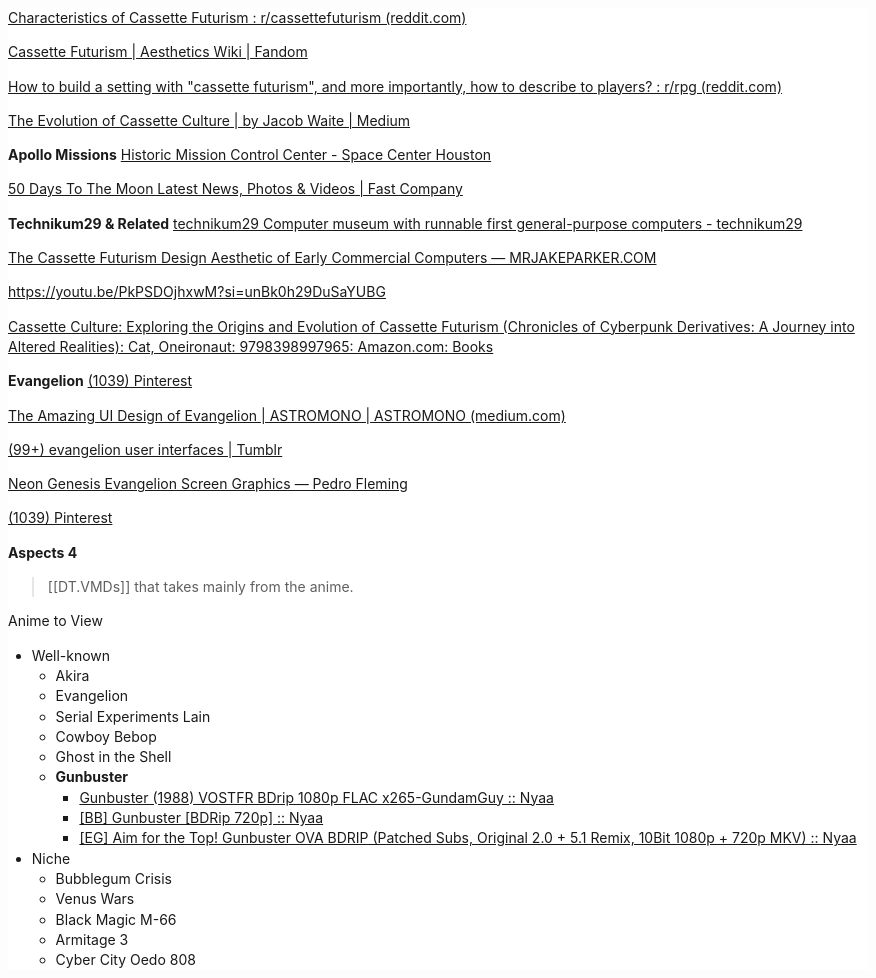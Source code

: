 [Characteristics of Cassette Futurism : r/cassettefuturism (reddit.com)](https://www.reddit.com/r/cassettefuturism/comments/vqlntz/characteristics_of_cassette_futurism/)

[Cassette Futurism | Aesthetics Wiki | Fandom](https://aesthetics.fandom.com/wiki/Cassette_Futurism)

[How to build a setting with "cassette futurism", and more importantly, how to describe to players? : r/rpg (reddit.com)](https://www.reddit.com/r/rpg/comments/1bkx2w7/how_to_build_a_setting_with_cassette_futurism_and/)

[The Evolution of Cassette Culture | by Jacob Waite | Medium](https://medium.com/@waiteski/the-evolution-of-the-cassette-tape-f9d274d78f49)

**Apollo Missions**
[Historic Mission Control Center - Space Center Houston](https://spacecenter.org/exhibits-and-experiences/nasa-tram-tour/historic-mission-control/)

[50 Days To The Moon Latest News, Photos & Videos | Fast Company](https://www.fastcompany.com/section/50-days-to-the-moon)

**Technikum29 & Related**
[technikum29 Computer museum with runnable first general-purpose computers - technikum29](https://www.technikum29.de/en/)

[The Cassette Futurism Design Aesthetic of Early Commercial Computers — MRJAKEPARKER.COM](https://www.mrjakeparker.com/blog/2024/3/4/the-cassette-futurism-design-aesthetic-of-early-commercial-computers)

https://youtu.be/PkPSDOjhxwM?si=unBk0h29DuSaYUBG 

[Cassette Culture: Exploring the Origins and Evolution of Cassette Futurism (Chronicles of Cyberpunk Derivatives: A Journey into Altered Realities): Cat, Oneironaut: 9798398997965: Amazon.com: Books](https://www.amazon.com/Cassette-Culture-Exploring-Chronicles-Derivatives/dp/B0C87QWXSX)

**Evangelion**
[(1039) Pinterest](https://www.pinterest.ca/terryxiang/evangelion-ui/)

[The Amazing UI Design of Evangelion | ASTROMONO | ASTROMONO (medium.com)](https://medium.com/astromono/the-amazing-ui-design-of-evangelion-de1126a7a85d)

[(99+) evangelion user interfaces | Tumblr](https://www.tumblr.com/search/evangelion%20user%20interfaces?src=typed_query)

[Neon Genesis Evangelion Screen Graphics — Pedro Fleming](https://www.pedrofleming.com/neongenesisevangelion)

[(1039) Pinterest](https://www.pinterest.ca/pin/122160208628946390/)

**Aspects 4**
> [[DT.VMDs]] that takes mainly from the anime. 

Anime to View
- Well-known
	- Akira
	- Evangelion
	- Serial Experiments Lain
	- Cowboy Bebop
	- Ghost in the Shell
	- **Gunbuster**
		- [Gunbuster (1988) VOSTFR BDrip 1080p FLAC x265-GundamGuy :: Nyaa](https://nyaa.si/view/1718406)
		- [[BB] Gunbuster [BDRip 720p] :: Nyaa](https://nyaa.si/view/448340)
		- [[EG] Aim for the Top! Gunbuster OVA BDRIP (Patched Subs, Original 2.0 + 5.1 Remix, 10Bit 1080p + 720p MKV) :: Nyaa](https://nyaa.si/view/1326624)
- Niche
	- Bubblegum Crisis
	- Venus Wars
	- Black Magic M-66
	- Armitage 3
	- Cyber City Oedo 808
